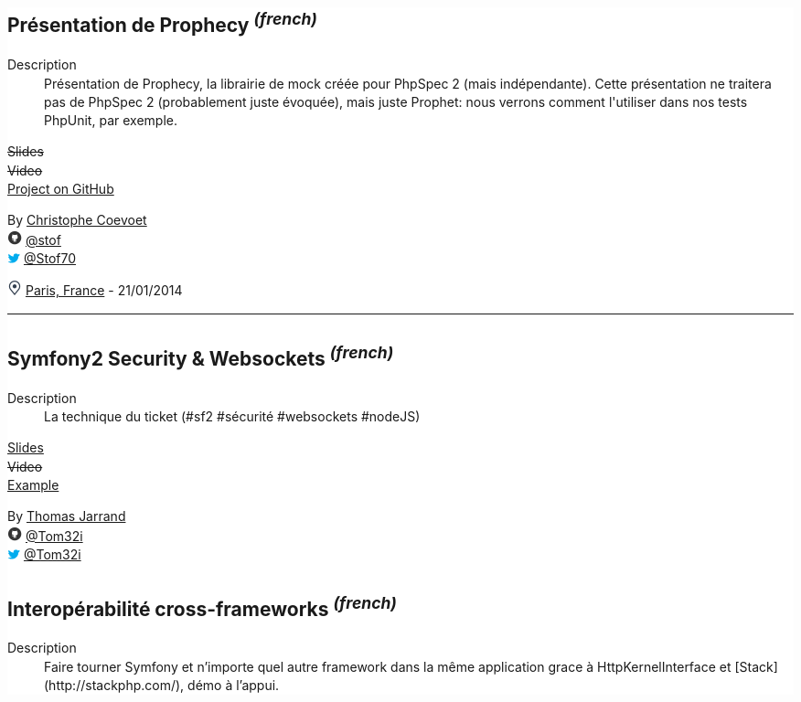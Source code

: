 
## Présentation de Prophecy _<sup>(french)</sup>_

<dl>
  <dt>Description</dt>
  <dd>Présentation de Prophecy, la librairie de mock créée pour PhpSpec 2 (mais indépendante). Cette présentation ne traitera pas de PhpSpec 2 (probablement juste évoquée), mais juste Prophet: nous verrons comment l'utiliser dans nos tests PhpUnit, par exemple.</dd>
</dl>

~~Slides~~  
~~Video~~  
[Project on GitHub](https://github.com/phpspec/prophecy)

By [Christophe Coevoet](https://connect.sensiolabs.com/profile/stof)  
![github](icon/github.png) [@stof](https://github.com/stof)  
![twitter](icon/twitter.png) [@Stof70](https://twitter.com/Stof70)

![meetup](icon/location.png) [Paris, France](http://www.meetup.com/afsy-sfpot/events/160145562/) - 21/01/2014

---

## Symfony2 Security & Websockets _<sup>(french)</sup>_

<dl>
  <dt>Description</dt>
  <dd>La technique du ticket (#sf2 #sécurité #websockets #nodeJS)</dd>
</dl>

[Slides](https://tom32i.github.io/sf2-security-websocket/)  
~~Video~~  
[Example](https://github.com/Tom32i/sf2-security-websocket)

By [Thomas Jarrand](https://connect.sensiolabs.com/profile/tom32i)  
![github](icon/github.png) [@Tom32i](https://github.com/Tom32i)  
![twitter](icon/twitter.png) [@Tom32i](https://twitter.com/Tom32i)

## Interopérabilité cross-frameworks _<sup>(french)</sup>_

<dl>
  <dt>Description</dt>
  <dd>Faire tourner Symfony et n’importe quel autre framework dans la même application grace à HttpKernelInterface et [Stack](http://stackphp.com/), démo à l’appui.</dd>
</dl>
